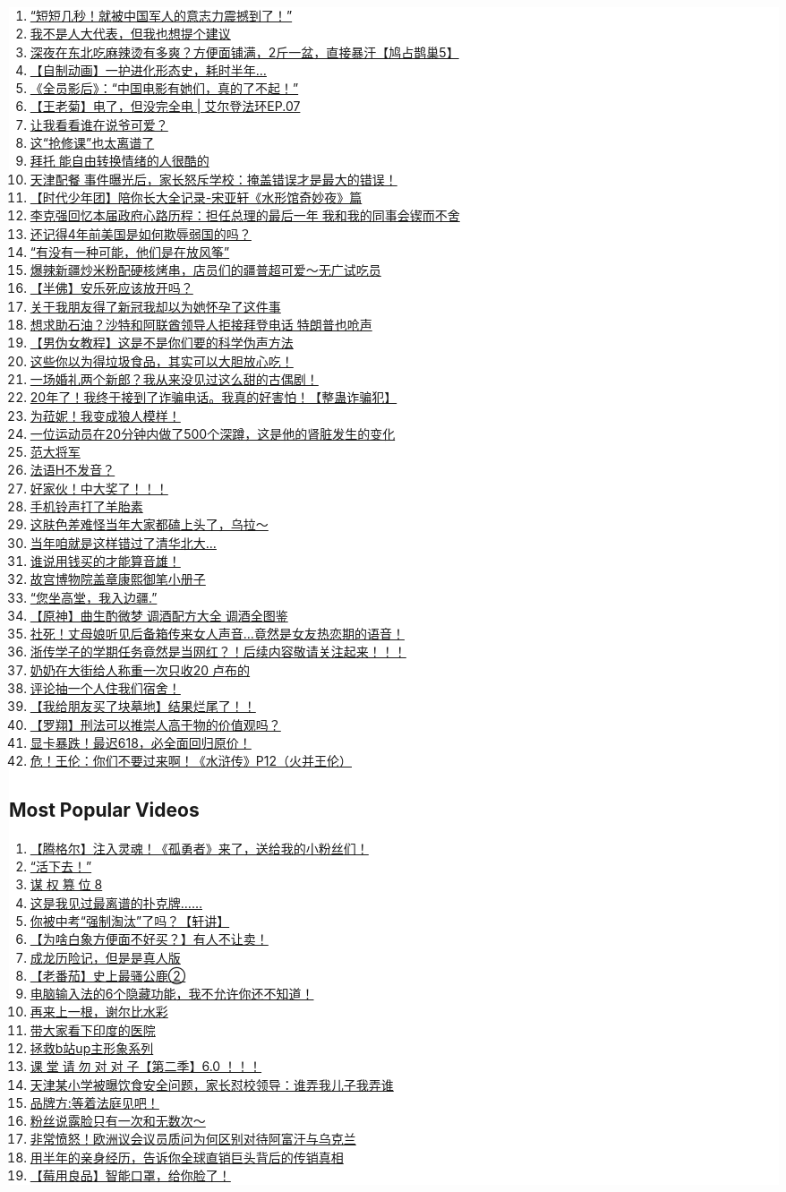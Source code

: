 1. [“短短几秒！就被中国军人的意志力震撼到了！”](https://www.bilibili.com/video/BV1nb4y1W7x5)
1. [我不是人大代表，但我也想提个建议](https://www.bilibili.com/video/BV1434y187rz)
1. [深夜在东北吃麻辣烫有多爽？方便面铺满，2斤一盆，直接暴汗【鸠占鹊巢5】](https://www.bilibili.com/video/BV1QS4y1S7Gw)
1. [【自制动画】一护进化形态史，耗时半年…](https://www.bilibili.com/video/BV14i4y1C7y6)
1. [《全员影后》：“中国电影有她们，真的了不起！”](https://www.bilibili.com/video/BV1Wi4y1C77S)
1. [【王老菊】电了，但没完全电 | 艾尔登法环EP.07](https://www.bilibili.com/video/BV1DZ4y1r7Lq)
1. [让我看看谁在说爷可爱？](https://www.bilibili.com/video/BV1cP4y1373s)
1. [这“抢修课”也太离谱了](https://www.bilibili.com/video/BV12S4y137At)
1. [拜托 能自由转换情绪的人很酷的](https://www.bilibili.com/video/BV1Wq4y1i7CZ)
1. [天津配餐 事件曝光后，家长怒斥学校：掩盖错误才是最大的错误！](https://www.bilibili.com/video/BV1KT4y1D7i3)
1. [【时代少年团】陪你长大全记录-宋亚轩《水形馆奇妙夜》篇](https://www.bilibili.com/video/BV1XU4y1o7Tj)
1. [李克强回忆本届政府心路历程：担任总理的最后一年 我和我的同事会锲而不舍](https://www.bilibili.com/video/BV1YS4y137jK)
1. [还记得4年前美国是如何欺辱弱国的吗？](https://www.bilibili.com/video/BV1qR4y1G7Yw)
1. [“有没有一种可能，他们是在放风筝”](https://www.bilibili.com/video/BV1wS4y137Lq)
1. [爆辣新疆炒米粉配硬核烤串，店员们的疆普超可爱～无广试吃员](https://www.bilibili.com/video/BV1Ma41187Lk)
1. [【半佛】安乐死应该放开吗？](https://www.bilibili.com/video/BV1YF41147dN)
1. [关于我朋友得了新冠我却以为她怀孕了这件事](https://www.bilibili.com/video/BV1rL411N7Ne)
1. [想求助石油？沙特和阿联酋领导人拒接拜登电话 特朗普也呛声](https://www.bilibili.com/video/BV1T34y187eo)
1. [【男伪女教程】这是不是你们要的科学伪声方法](https://www.bilibili.com/video/BV1nR4y1G7qG)
1. [这些你以为得垃圾食品，其实可以大胆放心吃！](https://www.bilibili.com/video/BV1au411B7V2)
1. [一场婚礼两个新郎？我从来没见过这么甜的古偶剧！](https://www.bilibili.com/video/BV1n34y187JH)
1. [20年了！我终于接到了诈骗电话。我真的好害怕！【整蛊诈骗犯】](https://www.bilibili.com/video/BV14U4y1o7LV)
1. [为菈妮！我变成狼人模样！](https://www.bilibili.com/video/BV1RS4y1S7xC)
1. [一位运动员在20分钟内做了500个深蹲，这是他的肾脏发生的变化](https://www.bilibili.com/video/BV1XP4y1g7tb)
1. [范大将军](https://www.bilibili.com/video/BV1BS4y137PY)
1. [法语H不发音？](https://www.bilibili.com/video/BV1WU4y1o7ph)
1. [好家伙！中大奖了！！！](https://www.bilibili.com/video/BV1VL4y1u7Xa)
1. [手机铃声打了羊胎素](https://www.bilibili.com/video/BV1GU4y1o7CJ)
1. [这肤色差难怪当年大家都磕上头了，乌拉～](https://www.bilibili.com/video/BV1L3411L7eU)
1. [当年咱就是这样错过了清华北大...](https://www.bilibili.com/video/BV1HY41137bV)
1. [谁说用钱买的才能算音雄！](https://www.bilibili.com/video/BV1ZS4y1g7tx)
1. [故宫博物院盖章康熙御笔小册子](https://www.bilibili.com/video/BV1h44y1K7U5)
1. [“您坐高堂，我入边疆.”](https://www.bilibili.com/video/BV1hu411B74S)
1. [【原神】曲生酌微梦 调酒配方大全 调酒全图鉴](https://www.bilibili.com/video/BV1T3411L7Hg)
1. [社死！丈母娘听见后备箱传来女人声音…竟然是女友热恋期的语音！](https://www.bilibili.com/video/BV14Z4y1z73T)
1. [浙传学子的学期任务竟然是当网红？！后续内容敬请关注起来！！！](https://www.bilibili.com/video/BV1tU4y1f7YW)
1. [奶奶在大街给人称重一次只收20 卢布的](https://www.bilibili.com/video/BV1Er4y1B7XC)
1. [评论抽一个人住我们宿舍！](https://www.bilibili.com/video/BV1bi4y1C7XC)
1. [【我给朋友买了块墓地】结果烂尾了！！](https://www.bilibili.com/video/BV1n44y1M7E3)
1. [【罗翔】刑法可以推崇人高于物的价值观吗？](https://www.bilibili.com/video/BV19S4y137w9)
1. [显卡暴跌！最迟618，必全面回归原价！](https://www.bilibili.com/video/BV1qY41137cP)
1. [危！王伦：你们不要过来啊！《水浒传》P12（火并王伦）](https://www.bilibili.com/video/BV1Xa411b7yL)

## Most Popular Videos
1. [【腾格尔】注入灵魂！《孤勇者》来了，送给我的小粉丝们！](https://www.bilibili.com/video/BV1ua411872R)
1. [“活下去！”](https://www.bilibili.com/video/BV1RL411A7Q2)
1. [谋 权 篡 位 8](https://www.bilibili.com/video/BV1Ya411b7FB)
1. [这是我见过最离谱的扑克牌……](https://www.bilibili.com/video/BV1oS4y1S7JZ)
1. [你被中考“强制淘汰”了吗？【轩讲】](https://www.bilibili.com/video/BV1tr4y1B73i)
1. [【为啥白象方便面不好买？】有人不让卖！](https://www.bilibili.com/video/BV1br4y1B7V9)
1. [成龙历险记，但是是真人版](https://www.bilibili.com/video/BV1sY41137hb)
1. [【老番茄】史上最骚公鹿②](https://www.bilibili.com/video/BV17i4y1C7es)
1. [电脑输入法的6个隐藏功能，我不允许你还不知道！](https://www.bilibili.com/video/BV1yU4y1o75t)
1. [再来上一根，谢尔比水彩](https://www.bilibili.com/video/BV1PS4y1D7Hc)
1. [带大家看下印度的医院](https://www.bilibili.com/video/BV16P4y1M7cC)
1. [拯救b站up主形象系列](https://www.bilibili.com/video/BV1ST4y1m7UE)
1. [课 堂 请 勿 对 对 子【第二季】6.0 ！！！](https://www.bilibili.com/video/BV1ca41187sp)
1. [天津某小学被曝饮食安全问题，家长怼校领导：谁弄我儿子我弄谁](https://www.bilibili.com/video/BV1XU4y1o7y1)
1. [品牌方:等着法庭见吧！](https://www.bilibili.com/video/BV1Wb4y1s7Hg)
1. [粉丝说露脸只有一次和无数次～](https://www.bilibili.com/video/BV1C34y1873D)
1. [非常愤怒！欧洲议会议员质问为何区别对待阿富汗与乌克兰](https://www.bilibili.com/video/BV1wL4y1g7ez)
1. [用半年的亲身经历，告诉你全球直销巨头背后的传销真相](https://www.bilibili.com/video/BV15S4y1D7uv)
1. [【莓用良品】智能口罩，给你脸了！](https://www.bilibili.com/video/BV1fu411B7BY)